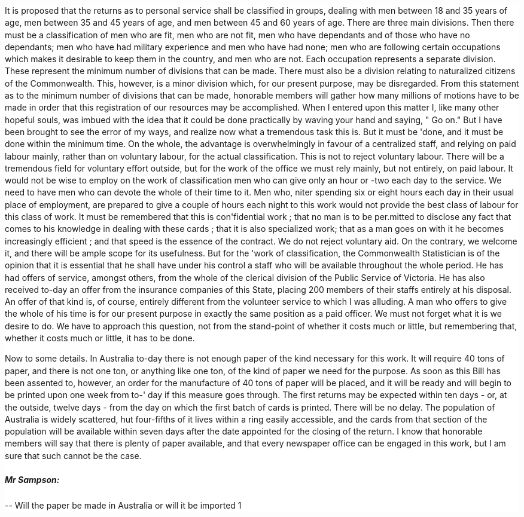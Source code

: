 
It is proposed that the returns as to personal service shall be classified in groups, dealing with men between 18 and 35 years of age, men between 35 and 45 years of age, and men between 45 and 60 years of age. There are three main divisions. Then there must be a classification of men who are fit, men who are not fit, men who have dependants and of those who have no dependants; men who have had  military  experience and men who have had none; men who are following certain occupations which makes it desirable to keep them in the country, and men who are not. Each occupation represents a separate division. These represent the minimum number of divisions that can be made. There must also be a division relating to naturalized citizens of the Commonwealth. This, however, is a minor division which, for our present purpose, may be disregarded. From this statement as to the minimum number of divisions that can be made, honorable members will gather how many millions of motions have to be made in order that this registration of our resources may be accomplished. When I entered upon this matter I, like many other hopeful souls, was imbued with the idea that it could be done practically by waving your hand and saying, " Go on." But I have been brought to see the error of my ways, and realize now what a tremendous task this is. But it must be 'done, and it must be done within the minimum time. On the whole, the advantage is overwhelmingly in favour of a centralized staff, and relying on paid labour mainly, rather than on voluntary labour, for the actual classification. This is not to reject voluntary labour. There will be a tremendous field for voluntary effort outside, but for the work of the office we must rely mainly, but not entirely, on paid labour. It would not be wise to employ on the work of classification men who can give only an hour or -two each day to the service. We need to have men who can devote the whole of their time to it. Men who, niter spending six or eight hours each day in their usual place of employment, are prepared to give a couple of hours each night to this work would not provide the best class of labour for this class of work. It must be remembered that this is con'fidential work ; that no man is to be per.mitted to disclose any fact that comes to his knowledge in dealing with these cards ; that it is also specialized work; that as a man goes on with it he becomes increasingly efficient ; and that speed is the essence of the contract. We do not reject voluntary aid. On the contrary, we welcome it, and there will be ample scope for its usefulness. But for the 'work of classification, the Commonwealth Statistician is of the opinion that it is essential that he shall have under his control a staff who will be available throughout the whole period. He has had offers of service, amongst others, from the whole of the clerical division of the Public Service of Victoria. He has also received to-day an offer from the insurance companies of this State, placing 200 members of their staffs entirely at his disposal. An offer of that kind is, of course, entirely different from the volunteer service to which I was alluding. A man who offers to give the whole of his time is for our present purpose in exactly the same position as a paid officer. We must not forget what it is we desire to do. We have to approach this question, not from the stand-point of whether it costs much or little, but remembering that, whether it costs much or little, it has to be done. 

Now to some details. In Australia to-day there is not enough paper of the kind necessary for this work. It will require 40 tons of paper, and there is not one ton, or anything like one ton, of the kind of paper we need for the purpose. As soon as this Bill has been assented to, however, an order for the manufacture of 40 tons of paper will be placed, and it will be ready and will begin to be printed upon one week from to-' day if this measure goes through. The first returns may be expected within ten days - or, at the outside, twelve days - from the day on which the first batch of cards is printed. There will be no delay. The population of Australia is widely scattered, hut four-fifths of it lives within a ring easily accessible, and the cards from that section of the population will be available within seven days after the date appointed for the closing of the return. I know that honorable members will say that there is plenty of paper available, and that every newspaper office can be engaged in this work, but I am sure that such cannot be the case. 

##### Mr Sampson:

-- Will the paper be made in Australia or will it be imported 1 
